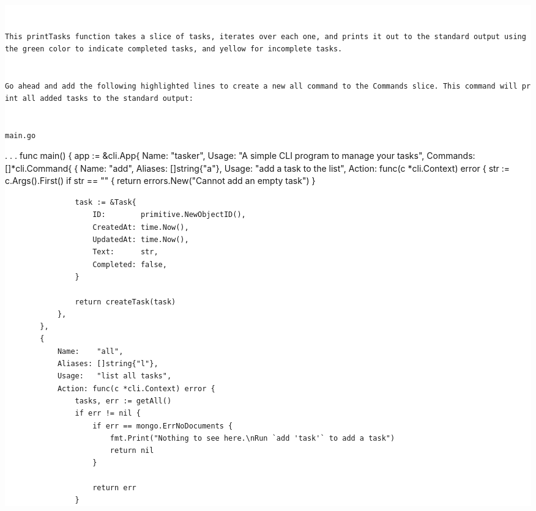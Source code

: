 ```


This printTasks function takes a slice of tasks, iterates over each one, and prints it out to the standard output using the green color to indicate completed tasks, and yellow for incomplete tasks.


Go ahead and add the following highlighted lines to create a new all command to the Commands slice. This command will print all added tasks to the standard output:


main.go
```
. . .
func main() {
	app := &cli.App{
		Name:  "tasker",
		Usage: "A simple CLI program to manage your tasks",
		Commands: []*cli.Command{
			{
				Name:    "add",
				Aliases: []string{"a"},
				Usage:   "add a task to the list",
				Action: func(c *cli.Context) error {
					str := c.Args().First()
					if str == "" {
						return errors.New("Cannot add an empty task")
					}

					task := &Task{
						ID:        primitive.NewObjectID(),
						CreatedAt: time.Now(),
						UpdatedAt: time.Now(),
						Text:      str,
						Completed: false,
					}

					return createTask(task)
				},
			},
			{
				Name:    "all",
				Aliases: []string{"l"},
				Usage:   "list all tasks",
				Action: func(c *cli.Context) error {
					tasks, err := getAll()
					if err != nil {
						if err == mongo.ErrNoDocuments {
							fmt.Print("Nothing to see here.\nRun `add 'task'` to add a task")
							return nil
						}

						return err
					}

